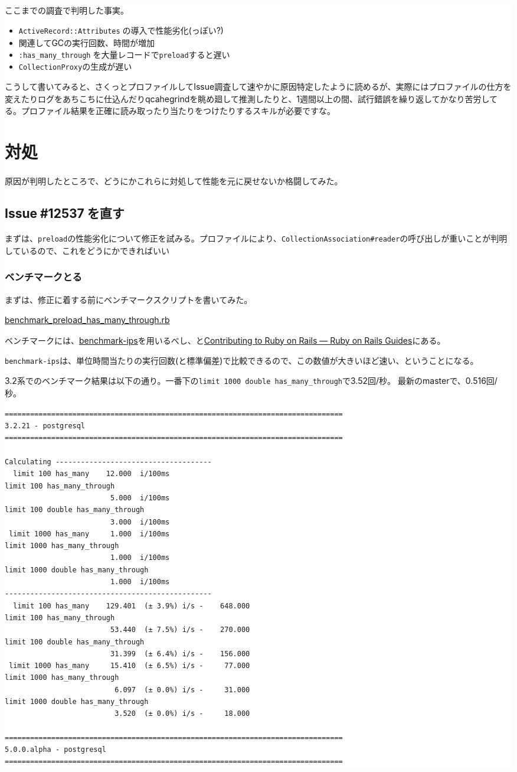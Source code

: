 ここまでの調査で判明した事実。

+ `ActiveRecord::Attributes` の導入で性能劣化(っぽい?)
+ 関連してGCの実行回数、時間が増加
+ `:has_many_through` を大量レコードで`preload`すると遅い
+ `CollectionProxy`の生成が遅い

こうして書いてみると、さくっとプロファイルしてIssue調査して速やかに原因特定したように読めるが、実際にはプロファイルの仕方を変えたりログをあちこちに仕込んだりqcahegrindを眺め廻して推測したりと、1週間以上の間、試行錯誤を繰り返してかなり苦労してる。プロファイル結果を正確に読み取ったり当たりをつけたりするスキルが必要ですな。


# 対処

原因が判明したところで、どうにかこれらに対処して性能を元に戻せないか格闘してみた。

## Issue #12537 を直す

まずは、`preload`の性能劣化について修正を試みる。プロファイルにより、`CollectionAssociation#reader`の呼び出しが重いことが判明しているので、これをどうにかできればいい

### ベンチマークとる

まずは、修正に着する前にベンチマークスクリプトを書いてみた。

[benchmark_preload_has_many_through.rb](https://gist.github.com/yuroyoro/89fae1150e285658db45)


ベンチマークには、[benchmark-ips](https://github.com/evanphx/benchmark-ips)を用いるべし、と[Contributing to Ruby on Rails — Ruby on Rails Guides](http://guides.rubyonrails.org/contributing_to_ruby_on_rails.html)にある。

`benchmark-ips`は、単位時間当たりの実行回数(と標準偏差)で比較できるので、この数値が大きいほど速い、ということになる。


3.2系でのベンチマーク結果は以下の通り。一番下の`limit 1000 double has_many_through`で3.52回/秒。
最新のmasterで、0.516回/秒。

```
================================================================================
3.2.21 - postgresql
================================================================================

Calculating -------------------------------------
  limit 100 has_many    12.000  i/100ms
limit 100 has_many_through
                         5.000  i/100ms
limit 100 double has_many_through
                         3.000  i/100ms
 limit 1000 has_many     1.000  i/100ms
limit 1000 has_many_through
                         1.000  i/100ms
limit 1000 double has_many_through
                         1.000  i/100ms
-------------------------------------------------
  limit 100 has_many    129.401  (± 3.9%) i/s -    648.000
limit 100 has_many_through
                         53.440  (± 7.5%) i/s -    270.000
limit 100 double has_many_through
                         31.399  (± 6.4%) i/s -    156.000
 limit 1000 has_many     15.410  (± 6.5%) i/s -     77.000
limit 1000 has_many_through
                          6.097  (± 0.0%) i/s -     31.000
limit 1000 double has_many_through
                          3.520  (± 0.0%) i/s -     18.000

================================================================================
5.0.0.alpha - postgresql
================================================================================

```